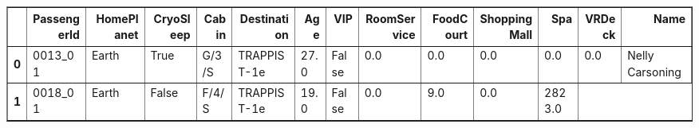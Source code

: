 

<div>
<style scoped>
    .dataframe tbody tr th:only-of-type {
        vertical-align: middle;
    }

    .dataframe tbody tr th {
        vertical-align: top;
    }

    .dataframe thead th {
        text-align: right;
    }
</style>
<table border="1" class="dataframe">
  <thead>
    <tr style="text-align: right;">
      <th></th>
      <th>PassengerId</th>
      <th>HomePlanet</th>
      <th>CryoSleep</th>
      <th>Cabin</th>
      <th>Destination</th>
      <th>Age</th>
      <th>VIP</th>
      <th>RoomService</th>
      <th>FoodCourt</th>
      <th>ShoppingMall</th>
      <th>Spa</th>
      <th>VRDeck</th>
      <th>Name</th>
    </tr>
  </thead>
  <tbody>
    <tr>
      <th>0</th>
      <td>0013_01</td>
      <td>Earth</td>
      <td>True</td>
      <td>G/3/S</td>
      <td>TRAPPIST-1e</td>
      <td>27.0</td>
      <td>False</td>
      <td>0.0</td>
      <td>0.0</td>
      <td>0.0</td>
      <td>0.0</td>
      <td>0.0</td>
      <td>Nelly Carsoning</td>
    </tr>
    <tr>
      <th>1</th>
      <td>0018_01</td>
      <td>Earth</td>
      <td>False</td>
      <td>F/4/S</td>
      <td>TRAPPIST-1e</td>
      <td>19.0</td>
      <td>False</td>
      <td>0.0</td>
      <td>9.0</td>
      <td>0.0</td>
      <td>2823.0</td>